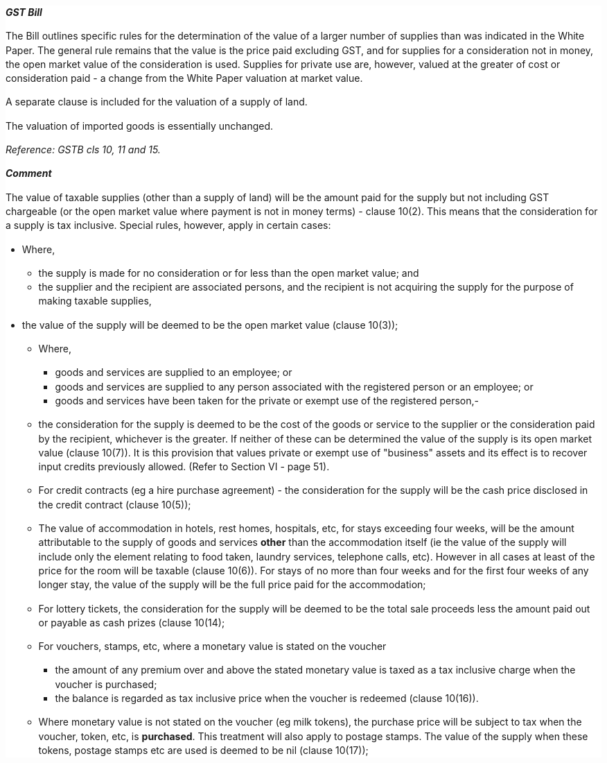 **_GST Bill_**

The Bill outlines specific rules for the determination of the value of a larger number of supplies than was indicated in the White Paper. The general rule remains that the value is the price paid excluding GST, and for supplies for a consideration not in money, the open market value of the consideration is used. Supplies for private use are, however, valued at the greater of cost or consideration paid - a change from the White Paper valuation at market value.

A separate clause is included for the valuation of a supply of land.

The valuation of imported goods is essentially unchanged.

_Reference: GSTB cls 10, 11 and 15._

**_Comment_**

The value of taxable supplies (other than a supply of land) will be the amount paid for the supply but not including GST chargeable (or the open market value where payment is not in money terms) - clause 10(2). This means that the consideration for a supply is tax inclusive. Special rules, however, apply in certain cases:

*   Where,
    *   the supply is made for no consideration or for less than the open market value; and
    *   the supplier and the recipient are associated persons, and the recipient is not acquiring the supply for the purpose of making taxable supplies,
*   the value of the supply will be deemed to be the open market value (clause 10(3));
    
    *   Where,
        *   goods and services are supplied to an employee; or
        *   goods and services are supplied to any person associated with the registered person or an employee; or
        *   goods and services have been taken for the private or exempt use of the registered person,-
    *   the consideration for the supply is deemed to be the cost of the goods or service to the supplier or the consideration paid by the recipient, whichever is the greater. If neither of these can be determined the value of the supply is its open market value (clause 10(7)). It is this provision that values private or exempt use of "business" assets and its effect is to recover input credits previously allowed. (Refer to Section VI - page 51).
        
    *   For credit contracts (eg a hire purchase agreement) - the consideration for the supply will be the cash price disclosed in the credit contract (clause 10(5));
    *   The value of accommodation in hotels, rest homes, hospitals, etc, for stays exceeding four weeks, will be the amount attributable to the supply of goods and services **other** than the accommodation itself (ie the value of the supply will include only the element relating to food taken, laundry services, telephone calls, etc). However in all cases at least of the price for the room will be taxable (clause 10(6)). For stays of no more than four weeks and for the first four weeks of any longer stay, the value of the supply will be the full price paid for the accommodation;
    *   For lottery tickets, the consideration for the supply will be deemed to be the total sale proceeds less the amount paid out or payable as cash prizes (clause 10(14);
    *   For vouchers, stamps, etc, where a monetary value is stated on the voucher
        *   the amount of any premium over and above the stated monetary value is taxed as a tax inclusive charge when the voucher is purchased;
        *   the balance is regarded as tax inclusive price when the voucher is redeemed (clause 10(16)).
    *   Where monetary value is not stated on the voucher (eg milk tokens), the purchase price will be subject to tax when the voucher, token, etc, is **purchased**. This treatment will also apply to postage stamps. The value of the supply when these tokens, postage stamps etc are used is deemed to be nil (clause 10(17));
        
